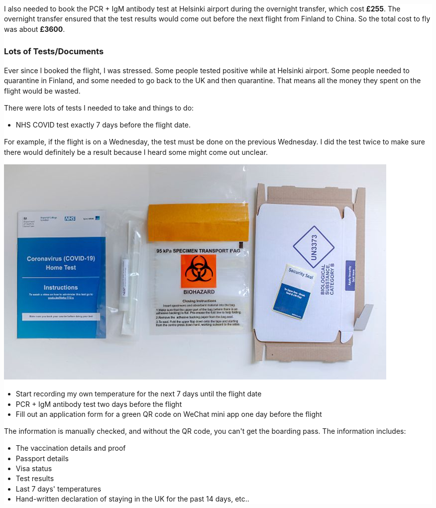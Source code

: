 I also needed to book the PCR + IgM antibody test at Helsinki airport during the overnight transfer, which cost **£255**. The overnight transfer ensured that the test results would come out before the next flight from Finland to China. So the total cost to fly was about **£3600**.

### Lots of Tests/Documents
Ever since I booked the flight, I was stressed. Some people tested positive while at Helsinki airport. Some people needed to quarantine in Finland, and some needed to go back to the UK and then quarantine. That means all the money they spent on the flight would be wasted.

There were lots of tests I needed to take and things to do:

- NHS COVID test exactly 7 days before the flight date.

For example, if the flight is on a Wednesday, the test must be done on the previous Wednesday. I did the test twice to make sure there would definitely be a result because I heard some might come out unclear.

![NHS Home Testing Kit, credit: SkyNews - Coronavirus: The inside story of how UK's 'chaotic' testing regime 'broke all the rules'](../assets/uktochina/nhsHomeTesting.jpeg)

- Start recording my own temperature for the next 7 days until the flight date
- PCR + IgM antibody test two days before the flight
- Fill out an application form for a green QR code on WeChat mini app one day before the flight

The information is manually checked, and without the QR code, you can't get the boarding pass. The information includes:

- The vaccination details and proof
- Passport details
- Visa status
- Test results
- Last 7 days' temperatures
- Hand-written declaration of staying in the UK for the past 14 days, etc..
